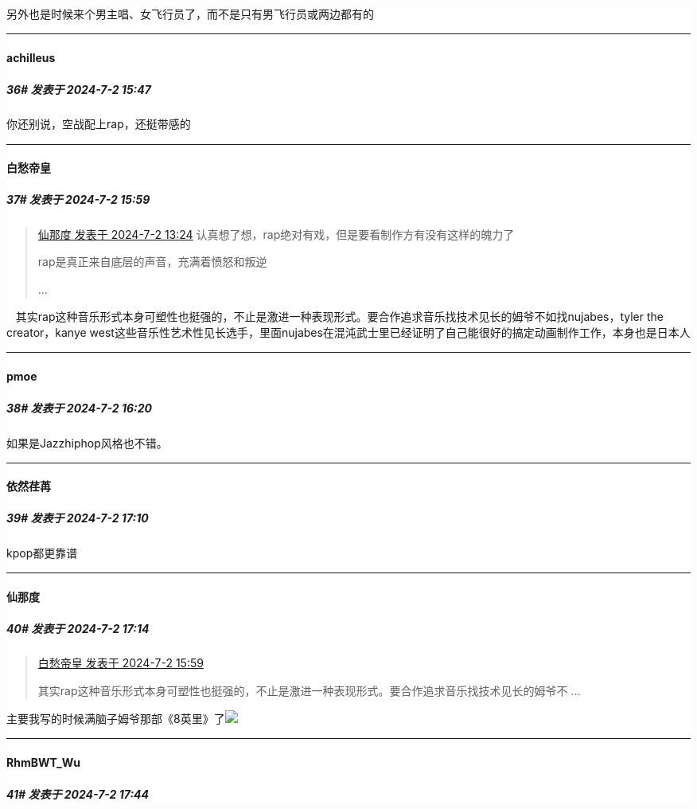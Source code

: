 另外也是时候来个男主唱、女飞行员了，而不是只有男飞行员或两边都有的

*****

####  achilleus  
##### 36#       发表于 2024-7-2 15:47

你还别说，空战配上rap，还挺带感的

*****

####  白愁帝皇  
##### 37#       发表于 2024-7-2 15:59

<blockquote><a href="httphttps://bbs.saraba1st.com/2b/forum.php?mod=redirect&amp;goto=findpost&amp;pid=65456098&amp;ptid=2189459" target="_blank">仙那度 发表于 2024-7-2 13:24</a>
认真想了想，rap绝对有戏，但是要看制作方有没有这样的魄力了

rap是真正来自底层的声音，充满着愤怒和叛逆

 ...</blockquote>
   其实rap这种音乐形式本身可塑性也挺强的，不止是激进一种表现形式。要合作追求音乐找技术见长的姆爷不如找nujabes，tyler the creator，kanye west这些音乐性艺术性见长选手，里面nujabes在混沌武士里已经证明了自己能很好的搞定动画制作工作，本身也是日本人

*****

####  pmoe  
##### 38#       发表于 2024-7-2 16:20

如果是Jazzhiphop风格也不错。

*****

####  依然荏苒  
##### 39#       发表于 2024-7-2 17:10

kpop都更靠谱

*****

####  仙那度  
##### 40#       发表于 2024-7-2 17:14

<blockquote><a href="httphttps://bbs.saraba1st.com/2b/forum.php?mod=redirect&amp;goto=findpost&amp;pid=65457753&amp;ptid=2189459" target="_blank">白愁帝皇 发表于 2024-7-2 15:59</a>

其实rap这种音乐形式本身可塑性也挺强的，不止是激进一种表现形式。要合作追求音乐找技术见长的姆爷不 ...</blockquote>
主要我写的时候满脑子姆爷那部《8英里》了<img src="https://static.saraba1st.com/image/smiley/carton2017/357.png" referrerpolicy="no-referrer">


*****

####  RhmBWT_Wu  
##### 41#       发表于 2024-7-2 17:44
